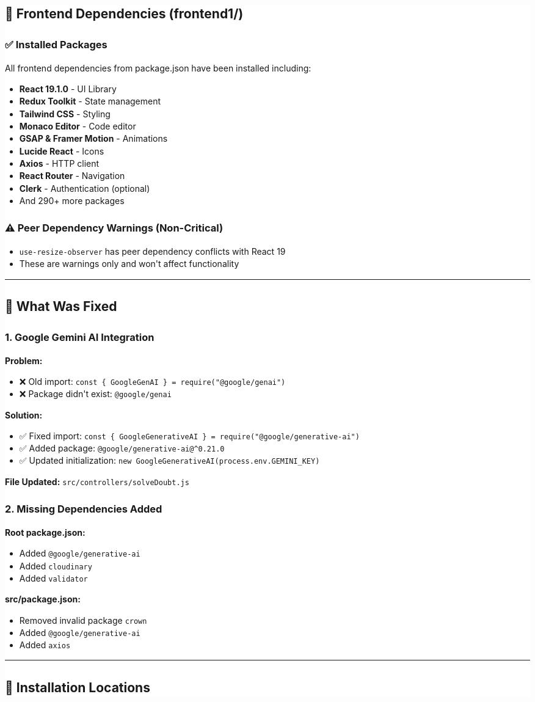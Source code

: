 
## 🎨 Frontend Dependencies (frontend1/)

### ✅ Installed Packages

All frontend dependencies from package.json have been installed including:

- **React 19.1.0** - UI Library
- **Redux Toolkit** - State management
- **Tailwind CSS** - Styling
- **Monaco Editor** - Code editor
- **GSAP & Framer Motion** - Animations
- **Lucide React** - Icons
- **Axios** - HTTP client
- **React Router** - Navigation
- **Clerk** - Authentication (optional)
- And 290+ more packages

### ⚠️ Peer Dependency Warnings (Non-Critical)
- `use-resize-observer` has peer dependency conflicts with React 19
- These are warnings only and won't affect functionality

---

## 🔄 What Was Fixed

### 1. Google Gemini AI Integration
**Problem:** 
- ❌ Old import: `const { GoogleGenAI } = require("@google/genai")`
- ❌ Package didn't exist: `@google/genai`

**Solution:**
- ✅ Fixed import: `const { GoogleGenerativeAI } = require("@google/generative-ai")`
- ✅ Added package: `@google/generative-ai@^0.21.0`
- ✅ Updated initialization: `new GoogleGenerativeAI(process.env.GEMINI_KEY)`

**File Updated:** `src/controllers/solveDoubt.js`

### 2. Missing Dependencies Added
**Root package.json:**
- Added `@google/generative-ai`
- Added `cloudinary`
- Added `validator`

**src/package.json:**
- Removed invalid package `crown`
- Added `@google/generative-ai`
- Added `axios`

---

## 📁 Installation Locations

